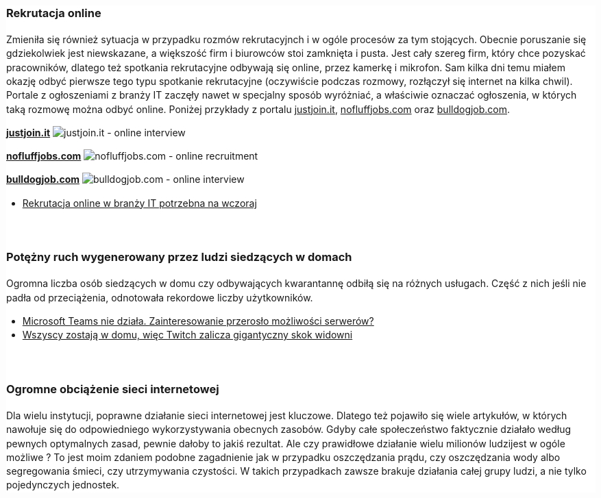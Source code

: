 ### Rekrutacja online

Zmieniła się również sytuacja w przypadku rozmów rekrutacyjnch i w ogóle procesów za tym stojących.
Obecnie poruszanie się gdziekolwiek jest niewskazane, a większość firm i biurowców stoi zamknięta i
pusta. Jest cały szereg firm, który chce pozyskać pracowników, dlatego też spotkania rekrutacyjne
odbywają się online, przez kamerkę i mikrofon. Sam kilka dni temu miałem okazję odbyć pierwsze tego
typu spotkanie rekrutacyjne (oczywiście podczas rozmowy, rozłączył się internet na kilka chwil).
Portale z ogłoszeniami z branży IT zaczęły nawet w specjalny sposób wyróżniać, a właściwie oznaczać
ogłoszenia, w których taką rozmowę można odbyć online. Poniżej przykłady z portalu [justjoin.it](https://justjoin.it/),
[nofluffjobs.com](https://nofluffjobs.com/) oraz [bulldogjob.com](https://bulldogjob.com/).

**[justjoin.it](https://justjoin.it/)**
![justjoin.it - online interview](https://s3.eu-central-1.amazonaws.com/jakubgania.io-blog-data/01-04-2020-koronawirus-w-swiecie-it/justjoinit.PNG)

**[nofluffjobs.com](https://nofluffjobs.com/)**
![nofluffjobs.com - online recruitment](https://s3.eu-central-1.amazonaws.com/jakubgania.io-blog-data/01-04-2020-koronawirus-w-swiecie-it/nofluffjobs.PNG)

**[bulldogjob.com](https://bulldogjob.com/)**
![bulldogjob.com - online interview](https://s3.eu-central-1.amazonaws.com/jakubgania.io-blog-data/01-04-2020-koronawirus-w-swiecie-it/bulldogjob.PNG)


- [Rekrutacja online w branży IT potrzebna na wczoraj](https://pclab.pl/news83816.html)

<a name="potezny-ruch-wygenerowany-przez-ludzi-siedzacych-w-domach"></a>

&nbsp;

### Potężny ruch wygenerowany przez ludzi siedzących w domach

Ogromna liczba osób siedzących w domu czy odbywających kwarantannę odbiłą się na różnych usługach. 
Część z nich jeśli nie padła od przeciążenia, odnotowała rekordowe liczby użytkowników.

- [Microsoft Teams nie działa. Zainteresowanie przerosło możliwości serwerów?](https://www.dobreprogramy.pl/Microsoft-Teams-nie-dziala.-Zainteresowanie-przeroslo-mozliwosci-serwerow,News,106874.html)
- [Wszyscy zostają w domu, więc Twitch zalicza gigantyczny skok widowni](https://www.dobreprogramy.pl/Wszyscy-zostaja-w-domu-wiec-Twitch-zalicza-gigantyczny-skok-widowni,News,106829.html)

<a name="ogromne-obciazenie-sieci-internetowej"></a>

&nbsp;

### Ogromne obciążenie sieci internetowej

Dla wielu instytucji, poprawne działanie sieci internetowej jest kluczowe. Dlatego też pojawiło się
wiele artykułów, w których nawołuje się do odpowiedniego wykorzystywania obecnych zasobów. Gdyby całe
społeczeństwo faktycznie działało według pewnych optymalnych zasad, pewnie dałoby to jakiś rezultat.
Ale czy prawidłowe działanie wielu milionów ludzijest w ogóle możliwe ? To jest moim zdaniem podobne
zagadnienie jak w przypadku oszczędzania prądu, czy oszczędzania wody albo segregowania śmieci, czy utrzymywania
czystości. W takich przypadkach zawsze brakuje działania całej grupy ludzi, a nie tylko pojedynczych 
jednostek. 
